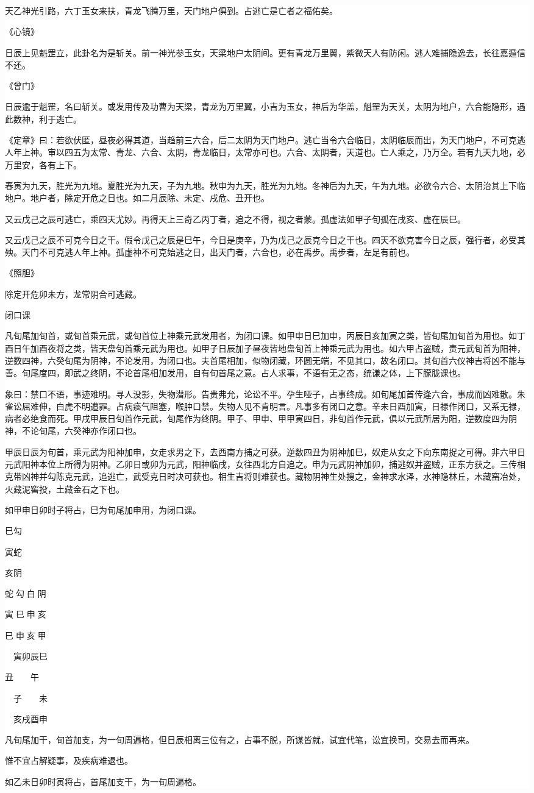 天乙神光引路，六丁玉女来扶，青龙飞腾万里，天门地户俱到。占逃亡是亡者之福佑矣。

《心镜》

日辰上见魁罡立，此卦名为是斩关。前一神光参玉女，天梁地户太阴间。更有青龙万里翼，紫微天人有防闲。逃人难捕隐逸去，长往嘉遁信不还。

《曾门》

日辰逾于魁罡，名曰斩关。或发用传及功曹为天梁，青龙为万里翼，小吉为玉女，神后为华盖，魁罡为天关，太阴为地户，六合能隐形，遇此数神，利于逃亡。

《定章》曰：若欲伏匿，昼夜必得其道，当趋前三六合，后二太阴为天门地户。逃亡当令六合临日，太阴临辰而出，为天门地户，不可克逃人年上神。审以四五为太常、青龙、六合、太阴，青龙临日，太常亦可也。六合、太阴者，天道也。亡人乘之，乃万全。若有九天九地，必万里安，各有上下。

春寅为九天，胜光为九地。夏胜光为九天，子为九地。秋申为九天，胜光为九地。冬神后为九天，午为九地。必欲令六合、太阴治其上下临地户。地户者，除定开危之日也。如二月辰除、未定、戌危、丑开也。

又云戊己之辰可逃亡，乘四天尤妙。再得天上三奇乙丙丁者，追之不得，视之者蒙。孤虚法如甲子旬孤在戌亥、虚在辰巳。

又云戊己之辰不可克今日之干。假令戊己之辰是巳午，今日是庚辛，乃为戊己之辰克今日之干也。四天不欲克害今日之辰，强行者，必受其殃。天门不可克逃人年上神。孤虚神不可克始逃之日，出天门者，六合也，必在禹步。禹步者，左足有前也。

《照胆》

除定开危卯未方，龙常阴合可逃藏。

闭口课

凡旬尾加旬首，或旬首乘元武，或旬首位上神乘元武发用者，为闭口课。如甲申日巳加申，丙辰日亥加寅之类，皆旬尾加旬首为用也。如丁酉日午加酉夜将之类，皆天盘旬首乘元武为用也。如甲子日辰加子昼夜皆地盘旬首上神乘元武为用也。如六甲占盗贼，责元武旬首为阳神，逆数四神，六癸旬尾为阴神，不论发用，为闭口也。夫首尾相加，似物闭藏，环圆无端，不见其口，故名闭口。其旬首六仪神吉将凶不能与善。旬尾度四，即武之终阴，不论首尾相加发用，自有旬首尾之意。占人求事，不语有无之态，统谦之体，上下朦胧课也。

象曰：禁口不语，事迹难明。寻人没影，失物潜形。告贵弗允，论讼不平。孕生哑子，占事终成。如旬尾加首传逢六合，事成而凶难散。朱雀讼屈难伸，白虎不明遭罪。占病痰气阻塞，喉肿口禁。失物人见不肯明言。凡事多有闭口之意。辛未日酉加寅，日禄作闭口，又系无禄，病者必绝食而死。甲戌甲辰日旬首作元武，旬尾作为终阴。甲子、甲申、甲甲寅四日，非旬首作元武，俱以元武所居为阳，逆数度四为阴神，不论旬尾，六癸神亦作闭口也。

甲辰日辰为旬首，乘元武为阳神加申，女走求男之下，去西南方捕之可获。逆数四丑为阴神加巳，奴走从女之下向东南捉之可得。非六甲日元武阳神本位上所得为阴神。乙卯日或卯为元武，阳神临戌，女往西北方自追之。申为元武阴神加卯，捕逃奴并盗贼，正东方获之。三传相克带凶神并勾陈克元武，追逃亡，武受克日时决可获也。相生吉将则难获也。藏物阴神生处搜之，金神求水泽，水神隐林丘，木藏窑冶处，火藏泥窖投，土藏金石之下也。

如甲申日卯时子将占，巳为旬尾加申用，为闭口课。

巳勾

寅蛇

亥阴

蛇 勾 白 阴

寅 巳 申 亥

巳 申 亥 甲

 　寅卯辰巳

 丑　　午

 　子　　未

 　亥戌酉申

凡旬尾加干，旬首加支，为一旬周遍格，但日辰相离三位有之，占事不脱，所谋皆就，试宜代笔，讼宜换司，交易去而再来。

惟不宜占解疑事，及疾病难退也。

如乙未日卯时寅将占，首尾加支干，为一旬周遍格。
